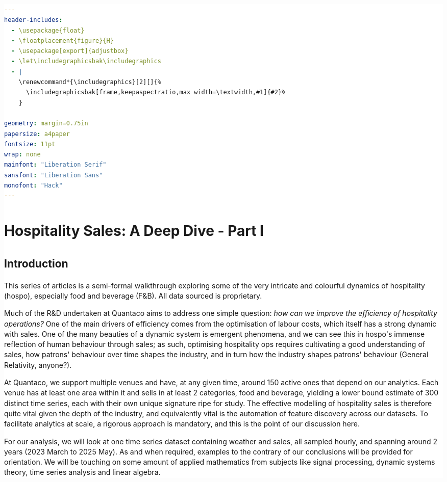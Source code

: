 ```yaml
---
header-includes:
  - \usepackage{float}
  - \floatplacement{figure}{H}
  - \usepackage[export]{adjustbox}
  - \let\includegraphicsbak\includegraphics
  - |
    \renewcommand*{\includegraphics}[2][]{%
      \includegraphicsbak[frame,keepaspectratio,max width=\textwidth,#1]{#2}%
    }

geometry: margin=0.75in
papersize: a4paper
fontsize: 11pt
wrap: none
mainfont: "Liberation Serif"
sansfont: "Liberation Sans"
monofont: "Hack"
---
```


# Hospitality Sales: A Deep Dive - Part I

## Introduction
This series of articles is a semi-formal walkthrough exploring some of the very intricate and colourful dynamics of hospitality (hospo), especially food and beverage (F&B). All data sourced is proprietary.

Much of the R&D undertaken at Quantaco aims to address one simple question: _how can we improve the efficiency of hospitality operations?_ One of the main drivers of efficiency comes from the optimisation of labour costs, which itself has a strong dynamic with sales. One of the many beauties of a dynamic system is emergent phenomena, and we can see this in hospo's immense reflection of human behaviour through sales; as such, optimising hospitality ops requires cultivating a good understanding of sales, how patrons' behaviour over time shapes the industry, and in turn how the industry shapes patrons' behaviour (General Relativity, anyone?).

At Quantaco, we support multiple venues and have, at any given time, around 150 active ones that depend on our analytics. Each venue has at least one area within it and sells in at least 2 categories, food and beverage, yielding a lower bound estimate of 300 distinct time series, each with their own unique signature ripe for study. The effective modelling of hospitality sales is therefore quite vital given the depth of the industry, and equivalently vital is the automation of feature discovery across our datasets. To facilitate analytics at scale, a rigorous approach is mandatory, and this is the point of our discussion here.

For our analysis, we will look at one time series dataset containing weather and sales, all sampled hourly, and spanning around 2 years (2023 March to 2025 May). As and when required, examples to the contrary of our conclusions will be provided for orientation. We will be touching on some amount of applied mathematics from subjects like signal processing, dynamic systems theory, time series analysis and linear algebra.
